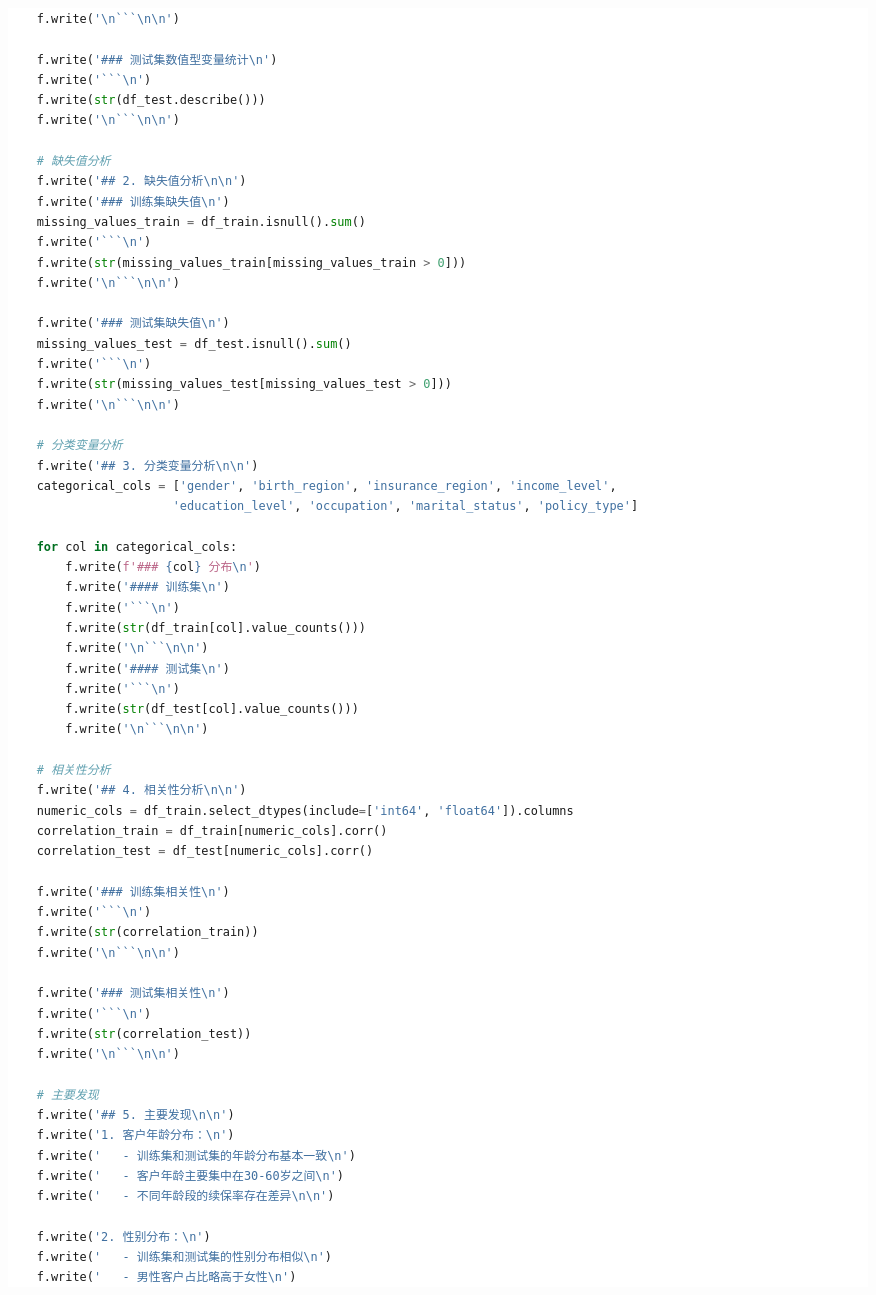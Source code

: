 ```python:policy_eda.py
    f.write('\n```\n\n')
    
    f.write('### 测试集数值型变量统计\n')
    f.write('```\n')
    f.write(str(df_test.describe()))
    f.write('\n```\n\n')
    
    # 缺失值分析
    f.write('## 2. 缺失值分析\n\n')
    f.write('### 训练集缺失值\n')
    missing_values_train = df_train.isnull().sum()
    f.write('```\n')
    f.write(str(missing_values_train[missing_values_train > 0]))
    f.write('\n```\n\n')
    
    f.write('### 测试集缺失值\n')
    missing_values_test = df_test.isnull().sum()
    f.write('```\n')
    f.write(str(missing_values_test[missing_values_test > 0]))
    f.write('\n```\n\n')
    
    # 分类变量分析
    f.write('## 3. 分类变量分析\n\n')
    categorical_cols = ['gender', 'birth_region', 'insurance_region', 'income_level', 
                       'education_level', 'occupation', 'marital_status', 'policy_type']
    
    for col in categorical_cols:
        f.write(f'### {col} 分布\n')
        f.write('#### 训练集\n')
        f.write('```\n')
        f.write(str(df_train[col].value_counts()))
        f.write('\n```\n\n')
        f.write('#### 测试集\n')
        f.write('```\n')
        f.write(str(df_test[col].value_counts()))
        f.write('\n```\n\n')
    
    # 相关性分析
    f.write('## 4. 相关性分析\n\n')
    numeric_cols = df_train.select_dtypes(include=['int64', 'float64']).columns
    correlation_train = df_train[numeric_cols].corr()
    correlation_test = df_test[numeric_cols].corr()
    
    f.write('### 训练集相关性\n')
    f.write('```\n')
    f.write(str(correlation_train))
    f.write('\n```\n\n')
    
    f.write('### 测试集相关性\n')
    f.write('```\n')
    f.write(str(correlation_test))
    f.write('\n```\n\n')
    
    # 主要发现
    f.write('## 5. 主要发现\n\n')
    f.write('1. 客户年龄分布：\n')
    f.write('   - 训练集和测试集的年龄分布基本一致\n')
    f.write('   - 客户年龄主要集中在30-60岁之间\n')
    f.write('   - 不同年龄段的续保率存在差异\n\n')
    
    f.write('2. 性别分布：\n')
    f.write('   - 训练集和测试集的性别分布相似\n')
    f.write('   - 男性客户占比略高于女性\n')
```